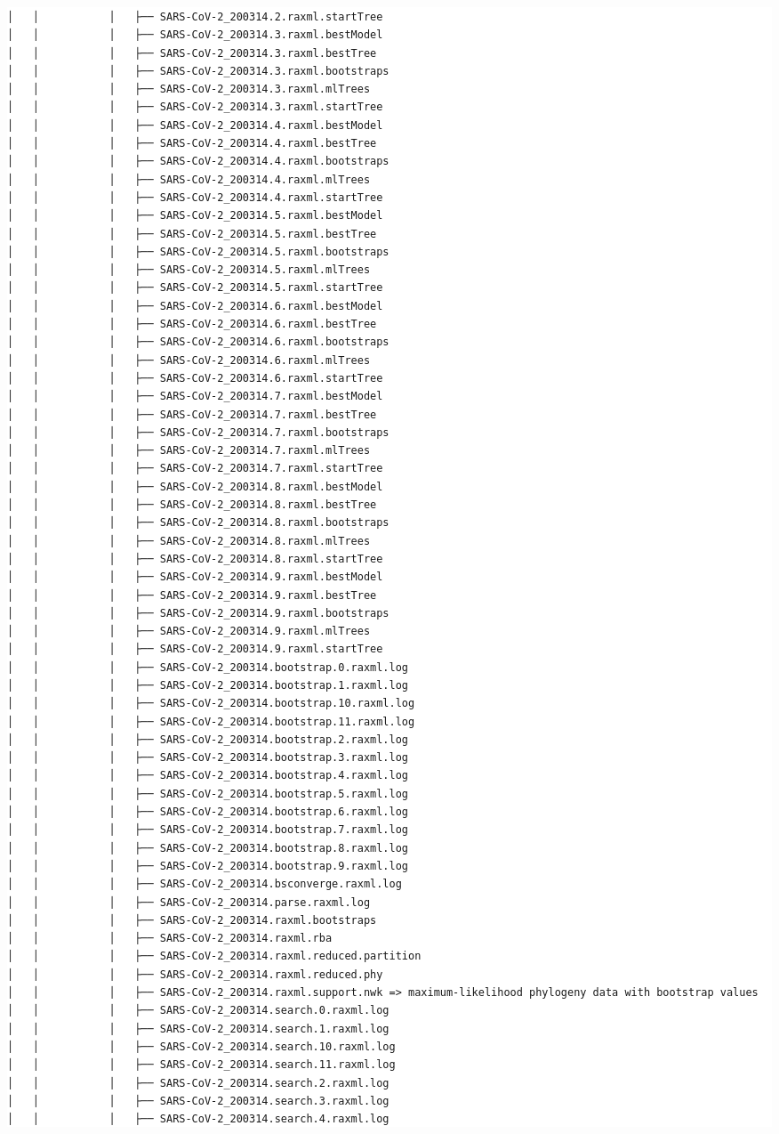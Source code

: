 ```
│   │           │   ├── SARS-CoV-2_200314.2.raxml.startTree
│   │           │   ├── SARS-CoV-2_200314.3.raxml.bestModel
│   │           │   ├── SARS-CoV-2_200314.3.raxml.bestTree
│   │           │   ├── SARS-CoV-2_200314.3.raxml.bootstraps
│   │           │   ├── SARS-CoV-2_200314.3.raxml.mlTrees
│   │           │   ├── SARS-CoV-2_200314.3.raxml.startTree
│   │           │   ├── SARS-CoV-2_200314.4.raxml.bestModel
│   │           │   ├── SARS-CoV-2_200314.4.raxml.bestTree
│   │           │   ├── SARS-CoV-2_200314.4.raxml.bootstraps
│   │           │   ├── SARS-CoV-2_200314.4.raxml.mlTrees
│   │           │   ├── SARS-CoV-2_200314.4.raxml.startTree
│   │           │   ├── SARS-CoV-2_200314.5.raxml.bestModel
│   │           │   ├── SARS-CoV-2_200314.5.raxml.bestTree
│   │           │   ├── SARS-CoV-2_200314.5.raxml.bootstraps
│   │           │   ├── SARS-CoV-2_200314.5.raxml.mlTrees
│   │           │   ├── SARS-CoV-2_200314.5.raxml.startTree
│   │           │   ├── SARS-CoV-2_200314.6.raxml.bestModel
│   │           │   ├── SARS-CoV-2_200314.6.raxml.bestTree
│   │           │   ├── SARS-CoV-2_200314.6.raxml.bootstraps
│   │           │   ├── SARS-CoV-2_200314.6.raxml.mlTrees
│   │           │   ├── SARS-CoV-2_200314.6.raxml.startTree
│   │           │   ├── SARS-CoV-2_200314.7.raxml.bestModel
│   │           │   ├── SARS-CoV-2_200314.7.raxml.bestTree
│   │           │   ├── SARS-CoV-2_200314.7.raxml.bootstraps
│   │           │   ├── SARS-CoV-2_200314.7.raxml.mlTrees
│   │           │   ├── SARS-CoV-2_200314.7.raxml.startTree
│   │           │   ├── SARS-CoV-2_200314.8.raxml.bestModel
│   │           │   ├── SARS-CoV-2_200314.8.raxml.bestTree
│   │           │   ├── SARS-CoV-2_200314.8.raxml.bootstraps
│   │           │   ├── SARS-CoV-2_200314.8.raxml.mlTrees
│   │           │   ├── SARS-CoV-2_200314.8.raxml.startTree
│   │           │   ├── SARS-CoV-2_200314.9.raxml.bestModel
│   │           │   ├── SARS-CoV-2_200314.9.raxml.bestTree
│   │           │   ├── SARS-CoV-2_200314.9.raxml.bootstraps
│   │           │   ├── SARS-CoV-2_200314.9.raxml.mlTrees
│   │           │   ├── SARS-CoV-2_200314.9.raxml.startTree
│   │           │   ├── SARS-CoV-2_200314.bootstrap.0.raxml.log
│   │           │   ├── SARS-CoV-2_200314.bootstrap.1.raxml.log
│   │           │   ├── SARS-CoV-2_200314.bootstrap.10.raxml.log
│   │           │   ├── SARS-CoV-2_200314.bootstrap.11.raxml.log
│   │           │   ├── SARS-CoV-2_200314.bootstrap.2.raxml.log
│   │           │   ├── SARS-CoV-2_200314.bootstrap.3.raxml.log
│   │           │   ├── SARS-CoV-2_200314.bootstrap.4.raxml.log
│   │           │   ├── SARS-CoV-2_200314.bootstrap.5.raxml.log
│   │           │   ├── SARS-CoV-2_200314.bootstrap.6.raxml.log
│   │           │   ├── SARS-CoV-2_200314.bootstrap.7.raxml.log
│   │           │   ├── SARS-CoV-2_200314.bootstrap.8.raxml.log
│   │           │   ├── SARS-CoV-2_200314.bootstrap.9.raxml.log
│   │           │   ├── SARS-CoV-2_200314.bsconverge.raxml.log
│   │           │   ├── SARS-CoV-2_200314.parse.raxml.log
│   │           │   ├── SARS-CoV-2_200314.raxml.bootstraps
│   │           │   ├── SARS-CoV-2_200314.raxml.rba
│   │           │   ├── SARS-CoV-2_200314.raxml.reduced.partition
│   │           │   ├── SARS-CoV-2_200314.raxml.reduced.phy
│   │           │   ├── SARS-CoV-2_200314.raxml.support.nwk => maximum-likelihood phylogeny data with bootstrap values
│   │           │   ├── SARS-CoV-2_200314.search.0.raxml.log
│   │           │   ├── SARS-CoV-2_200314.search.1.raxml.log
│   │           │   ├── SARS-CoV-2_200314.search.10.raxml.log
│   │           │   ├── SARS-CoV-2_200314.search.11.raxml.log
│   │           │   ├── SARS-CoV-2_200314.search.2.raxml.log
│   │           │   ├── SARS-CoV-2_200314.search.3.raxml.log
│   │           │   ├── SARS-CoV-2_200314.search.4.raxml.log
```